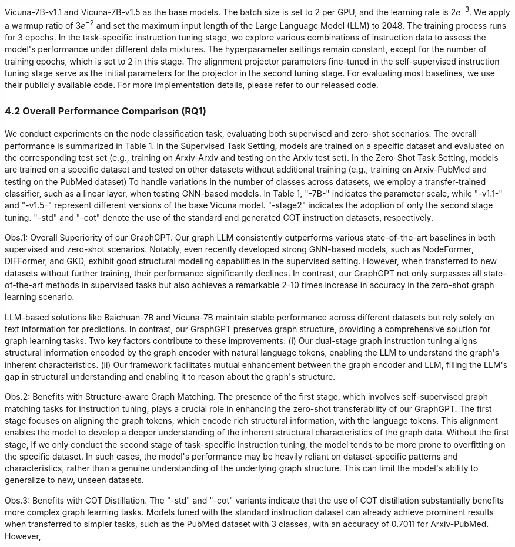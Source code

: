 Vicuna-7B-v1.1 and Vicuna-7B-v1.5 as the base models. The batch size is set to 2 per GPU, and the learning rate is $2 e^{-3}$. We apply a warmup ratio of $3 e^{-2}$ and set the maximum input length of the Large Language Model (LLM) to 2048. The training process runs for 3 epochs. In the task-specific instruction tuning stage, we explore various combinations of instruction data to assess the model's performance under different data mixtures. The hyperparameter settings remain constant, except for the number of training epochs, which is set to 2 in this stage. The alignment projector parameters fine-tuned in the self-supervised instruction tuning stage serve as the initial parameters for the projector in the second tuning stage. For evaluating most baselines, we use their publicly available code. For more implementation details, please refer to our released code.

### 4.2 Overall Performance Comparison (RQ1)

We conduct experiments on the node classification task, evaluating both supervised and zero-shot scenarios. The overall performance is summarized in Table 1. In the Supervised Task Setting, models are trained on a specific dataset and evaluated on the corresponding test set (e.g., training on Arxiv-Arxiv and testing on the Arxiv test set). In the Zero-Shot Task Setting, models are trained on a specific dataset and tested on other datasets without additional training (e.g., training on Arxiv-PubMed and testing on the PubMed dataset) To handle variations in the number of classes across datasets, we employ a transfer-trained classifier, such as a linear layer, when testing GNN-based models. In Table 1, "-7B-" indicates the parameter scale, while "-v1.1-" and "-v1.5-" represent different versions of the base Vicuna model. "-stage2" indicates the adoption of only the second stage tuning. "-std" and "-cot" denote the use of the standard and generated COT instruction datasets, respectively.

Obs.1: Overall Superiority of our GraphGPT. Our graph LLM consistently outperforms various state-of-the-art baselines in both supervised and zero-shot scenarios. Notably, even recently developed strong GNN-based models, such as NodeFormer, DIFFormer, and GKD, exhibit good structural modeling capabilities in the supervised setting. However, when transferred to new datasets without further training, their performance significantly declines. In contrast, our GraphGPT not only surpasses all state-of-the-art methods in supervised tasks but also achieves a remarkable 2-10 times increase in accuracy in the zero-shot graph learning scenario.

LLM-based solutions like Baichuan-7B and Vicuna-7B maintain stable performance across different datasets but rely solely on text information for predictions. In contrast, our GraphGPT preserves graph structure, providing a comprehensive solution for graph learning tasks. Two key factors contribute to these improvements: (i) Our dual-stage graph instruction tuning aligns structural information encoded by the graph encoder with natural language tokens, enabling the LLM to understand the graph's inherent characteristics. (ii) Our framework facilitates mutual enhancement between the graph encoder and LLM, filling the LLM's gap in structural understanding and enabling it to reason about the graph's structure.

Obs.2: Benefits with Structure-aware Graph Matching. The presence of the first stage, which involves self-supervised graph matching tasks for instruction tuning, plays a crucial role in enhancing the zero-shot transferability of our GraphGPT. The first stage focuses on aligning the graph tokens, which encode rich structural information, with the language tokens. This alignment enables the model to develop a deeper understanding of the inherent structural characteristics of the graph data. Without the first stage, if we only conduct the second stage of task-specific instruction tuning, the model tends to be more prone to overfitting on the specific dataset. In such cases, the model's performance may be heavily reliant on dataset-specific patterns and characteristics, rather than a genuine understanding of the underlying graph structure. This can limit the model's ability to generalize to new, unseen datasets.

Obs.3: Benefits with COT Distillation. The "-std" and "-cot" variants indicate that the use of COT distillation substantially benefits more complex graph learning tasks. Models tuned with the standard instruction dataset can already achieve prominent results when transferred to simpler tasks, such as the PubMed dataset with 3 classes, with an accuracy of 0.7011 for Arxiv-PubMed. However,
